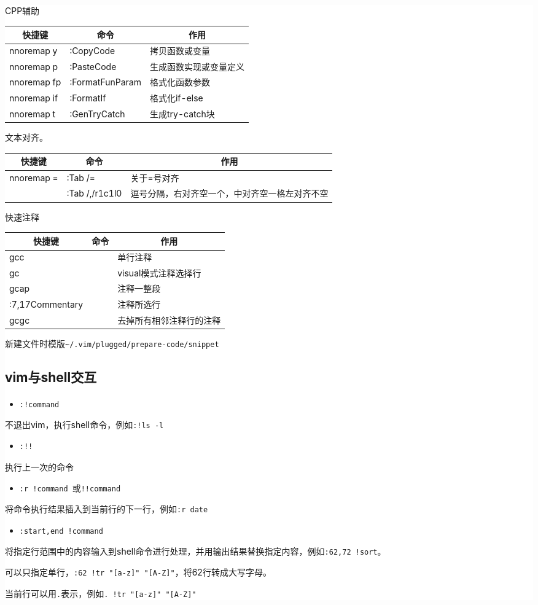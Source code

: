 CPP辅助

| 快捷键                      | 命令                | 作用                   |
| --------------------------- | ------------------- | ---------------------- |
| nnoremap <leader>y          | :CopyCode<cr>       | 拷贝函数或变量         |
| nnoremap <leader>p          | :PasteCode<cr>      | 生成函数实现或变量定义 |
| nnoremap <leader><leader>fp | :FormatFunParam<cr> | 格式化函数参数         |
| nnoremap <leader><leader>if | :FormatIf<cr>       | 格式化if-else          |
| nnoremap <leader><leader>t  | :GenTryCatch<cr>    | 生成try-catch块        |

文本对齐。

| 快捷键             | 命令               | 作用                                           |
| ------------------ | ------------------ | ---------------------------------------------- |
| nnoremap <leader>= | :Tab /=<cr>        | 关于=号对齐                                    |
|                    | :Tab /,/r1c1l0<cr> | 逗号分隔，右对齐空一个，中对齐空一格左对齐不空 |

快速注释

| 快捷键          | 命令 | 作用                     |
| --------------- | ---- | ------------------------ |
| gcc             |      | 单行注释                 |
| gc              |      | visual模式注释选择行     |
| gcap            |      | 注释一整段               |
| :7,17Commentary |      | 注释所选行               |
| gcgc            |      | 去掉所有相邻注释行的注释 |

新建文件时模版`~/.vim/plugged/prepare-code/snippet`

## vim与shell交互

- `:!command`

不退出vim，执行shell命令，例如`:!ls -l`

- `:!!`

执行上一次的命令

- `:r !command `或`!!command`

将命令执行结果插入到当前行的下一行，例如`:r date`

- `:start,end !command`

将指定行范围中的内容输入到shell命令进行处理，并用输出结果替换指定内容，例如`:62,72 !sort`。

可以只指定单行，`:62 !tr "[a-z]" "[A-Z]"`，将62行转成大写字母。

当前行可以用`.`表示，例如`. !tr "[a-z]" "[A-Z]"`
